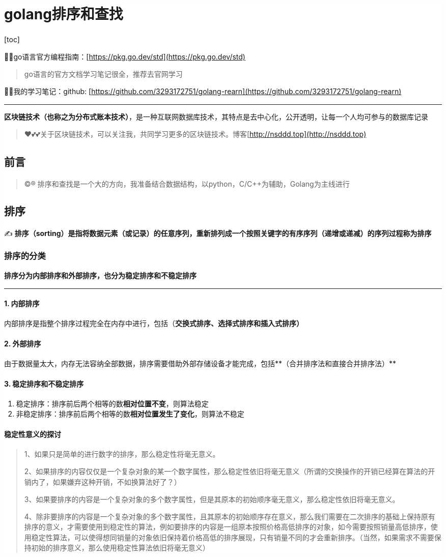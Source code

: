 # golang排序和查找

[toc]

😶‍🌫️go语言官方编程指南：[https://pkg.go.dev/std](https://pkg.go.dev/std)

>   go语言的官方文档学习笔记很全，推荐去官网学习

😶‍🌫️我的学习笔记：github: [https://github.com/3293172751/golang-rearn](https://github.com/3293172751/golang-rearn)

---

**区块链技术（也称之为分布式账本技术）**，是一种互联网数据库技术，其特点是去中心化，公开透明，让每一个人均可参与的数据库记录

>   ❤️💕💕关于区块链技术，可以关注我，共同学习更多的区块链技术。博客[http://nsddd.top](http://nsddd.top)

## 前言

>   ©️®️ 排序和查找是一个大的方向，我准备结合数据结构，以python，C/C++为辅助，Golang为主线进行

## 排序

✍️ **排序（sorting）是指将数据元素（或记录）的任意序列，重新排列成一个按照关键字的有序序列（递增或递减）的序列过程称为排序**

### 排序的分类

**排序分为内部排序和外部排序，也分为稳定排序和不稳定排序**

---

#### 1. 内部排序

内部排序是指整个排序过程完全在内存中进行，包括（**交换式排序、选择式排序和插入式排序）**

#### 2. 外部排序

由于数据量太大，内存无法容纳全部数据，排序需要借助外部存储设备才能完成，包括**（合并排序法和直接合并排序法）**

#### 3. 稳定排序和不稳定排序

1.   稳定排序：排序前后两个相等的数**相对位置不变**，则算法稳定
2.   非稳定排序：排序前后两个相等的数**相对位置发生了变化**，则算法不稳定

#### 稳定性意义的探讨

>   1、如果只是简单的进行数字的排序，那么稳定性将毫无意义。
>
>   2、如果排序的内容仅仅是一个复杂对象的某一个数字属性，那么稳定性依旧将毫无意义（所谓的交换操作的开销已经算在算法的开销内了，如果嫌弃这种开销，不如换算法好了？）
>
>   3、如果要排序的内容是一个复杂对象的多个数字属性，但是其原本的初始顺序毫无意义，那么稳定性依旧将毫无意义。
>
>   4、除非要排序的内容是一个复杂对象的多个数字属性，且其原本的初始顺序存在意义，那么我们需要在二次排序的基础上保持原有排序的意义，才需要使用到稳定性的算法，例如要排序的内容是一组原本按照价格高低排序的对象，如今需要按照销量高低排序，使用稳定性算法，可以使得想同销量的对象依旧保持着价格高低的排序展现，只有销量不同的才会重新排序。（当然，如果需求不需要保持初始的排序意义，那么使用稳定性算法依旧将毫无意义）
